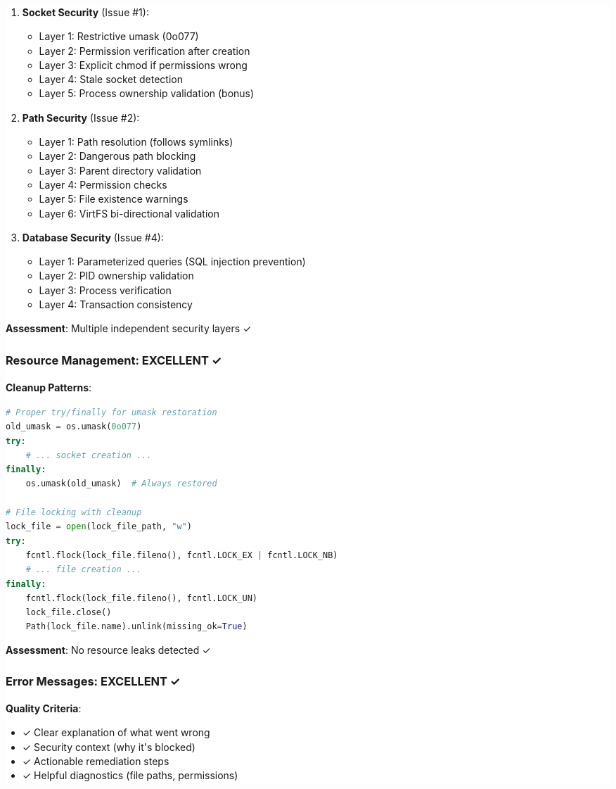 1. **Socket Security** (Issue #1):
   - Layer 1: Restrictive umask (0o077)
   - Layer 2: Permission verification after creation
   - Layer 3: Explicit chmod if permissions wrong
   - Layer 4: Stale socket detection
   - Layer 5: Process ownership validation (bonus)

2. **Path Security** (Issue #2):
   - Layer 1: Path resolution (follows symlinks)
   - Layer 2: Dangerous path blocking
   - Layer 3: Parent directory validation
   - Layer 4: Permission checks
   - Layer 5: File existence warnings
   - Layer 6: VirtFS bi-directional validation

3. **Database Security** (Issue #4):
   - Layer 1: Parameterized queries (SQL injection prevention)
   - Layer 2: PID ownership validation
   - Layer 3: Process verification
   - Layer 4: Transaction consistency

**Assessment**: Multiple independent security layers ✓

### Resource Management: EXCELLENT ✓

**Cleanup Patterns**:

```python
# Proper try/finally for umask restoration
old_umask = os.umask(0o077)
try:
    # ... socket creation ...
finally:
    os.umask(old_umask)  # Always restored

# File locking with cleanup
lock_file = open(lock_file_path, "w")
try:
    fcntl.flock(lock_file.fileno(), fcntl.LOCK_EX | fcntl.LOCK_NB)
    # ... file creation ...
finally:
    fcntl.flock(lock_file.fileno(), fcntl.LOCK_UN)
    lock_file.close()
    Path(lock_file.name).unlink(missing_ok=True)
```

**Assessment**: No resource leaks detected ✓

### Error Messages: EXCELLENT ✓

**Quality Criteria**:

- ✓ Clear explanation of what went wrong
- ✓ Security context (why it's blocked)
- ✓ Actionable remediation steps
- ✓ Helpful diagnostics (file paths, permissions)
